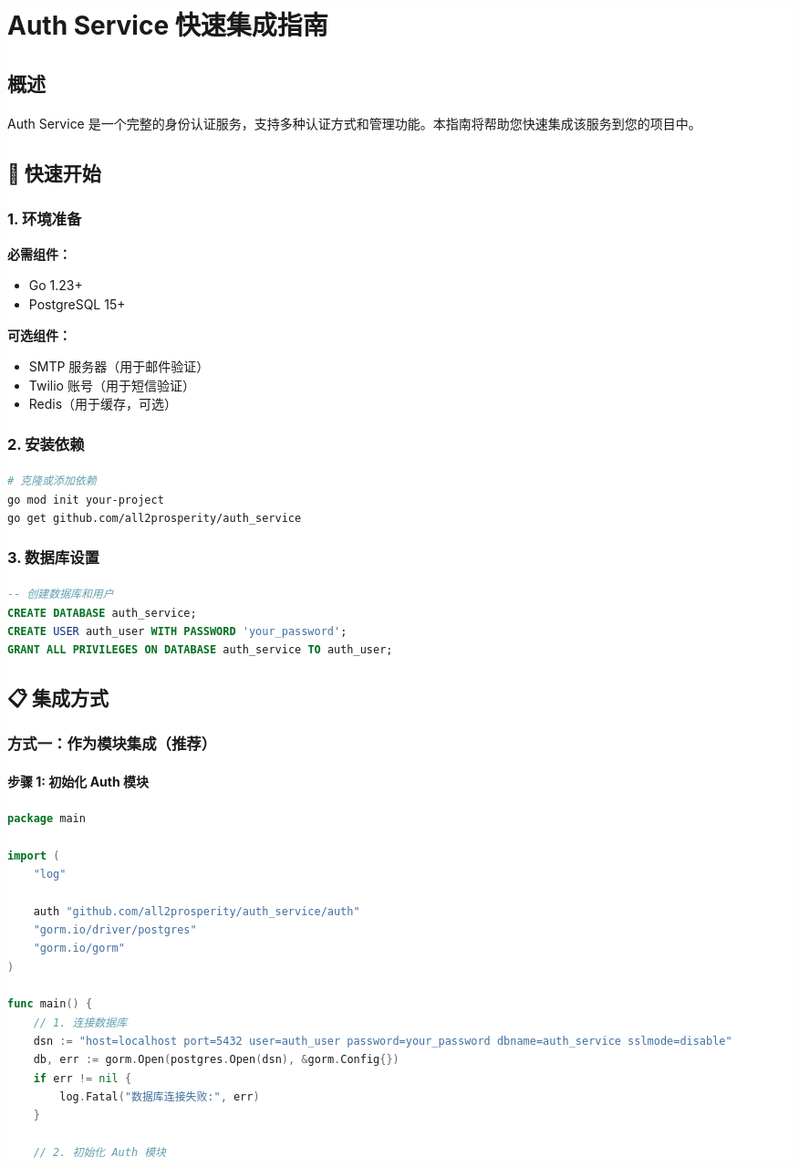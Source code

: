 # Auth Service 快速集成指南

## 概述

Auth Service 是一个完整的身份认证服务，支持多种认证方式和管理功能。本指南将帮助您快速集成该服务到您的项目中。

## 🚀 快速开始

### 1. 环境准备

**必需组件：**
- Go 1.23+
- PostgreSQL 15+

**可选组件：**
- SMTP 服务器（用于邮件验证）
- Twilio 账号（用于短信验证）
- Redis（用于缓存，可选）

### 2. 安装依赖

```bash
# 克隆或添加依赖
go mod init your-project
go get github.com/all2prosperity/auth_service
```

### 3. 数据库设置

```sql
-- 创建数据库和用户
CREATE DATABASE auth_service;
CREATE USER auth_user WITH PASSWORD 'your_password';
GRANT ALL PRIVILEGES ON DATABASE auth_service TO auth_user;
```

## 📋 集成方式

### 方式一：作为模块集成（推荐）

#### 步骤 1: 初始化 Auth 模块

```go
package main

import (
    "log"
    
    auth "github.com/all2prosperity/auth_service/auth"
    "gorm.io/driver/postgres"
    "gorm.io/gorm"
)

func main() {
    // 1. 连接数据库
    dsn := "host=localhost port=5432 user=auth_user password=your_password dbname=auth_service sslmode=disable"
    db, err := gorm.Open(postgres.Open(dsn), &gorm.Config{})
    if err != nil {
        log.Fatal("数据库连接失败:", err)
    }

    // 2. 初始化 Auth 模块
```